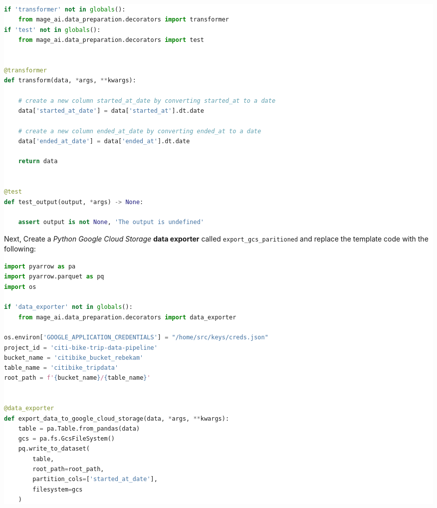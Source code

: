 ```python
if 'transformer' not in globals():
    from mage_ai.data_preparation.decorators import transformer
if 'test' not in globals():
    from mage_ai.data_preparation.decorators import test


@transformer
def transform(data, *args, **kwargs):

    # create a new column started_at_date by converting started_at to a date
    data['started_at_date'] = data['started_at'].dt.date

    # create a new column ended_at_date by converting ended_at to a date
    data['ended_at_date'] = data['ended_at'].dt.date

    return data


@test
def test_output(output, *args) -> None:

    assert output is not None, 'The output is undefined'
```

Next, Create a *Python Google Cloud Storage* **data exporter** called `export_gcs_paritioned` and replace the template code with the following:

```python
import pyarrow as pa
import pyarrow.parquet as pq
import os

if 'data_exporter' not in globals():
    from mage_ai.data_preparation.decorators import data_exporter

os.environ['GOOGLE_APPLICATION_CREDENTIALS'] = "/home/src/keys/creds.json"
project_id = 'citi-bike-trip-data-pipeline'
bucket_name = 'citibike_bucket_rebekam'
table_name = 'citibike_tripdata'
root_path = f'{bucket_name}/{table_name}'


@data_exporter
def export_data_to_google_cloud_storage(data, *args, **kwargs):
    table = pa.Table.from_pandas(data)
    gcs = pa.fs.GcsFileSystem()
    pq.write_to_dataset(
        table,
        root_path=root_path,
        partition_cols=['started_at_date'],
        filesystem=gcs
    )
```
